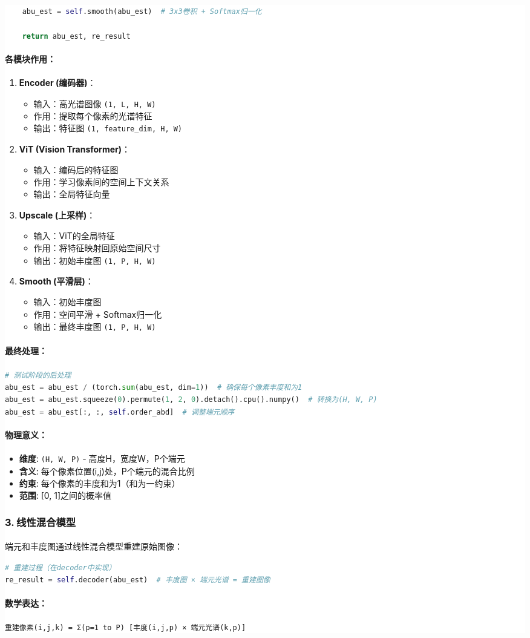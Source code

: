 ```python
    abu_est = self.smooth(abu_est)  # 3x3卷积 + Softmax归一化
    
    return abu_est, re_result
```

#### 各模块作用：

1. **Encoder (编码器)**：
   - 输入：高光谱图像 `(1, L, H, W)`
   - 作用：提取每个像素的光谱特征
   - 输出：特征图 `(1, feature_dim, H, W)`

2. **ViT (Vision Transformer)**：
   - 输入：编码后的特征图
   - 作用：学习像素间的空间上下文关系
   - 输出：全局特征向量

3. **Upscale (上采样)**：
   - 输入：ViT的全局特征
   - 作用：将特征映射回原始空间尺寸
   - 输出：初始丰度图 `(1, P, H, W)`

4. **Smooth (平滑层)**：
   - 输入：初始丰度图
   - 作用：空间平滑 + Softmax归一化
   - 输出：最终丰度图 `(1, P, H, W)`

#### 最终处理：
```python
# 测试阶段的后处理
abu_est = abu_est / (torch.sum(abu_est, dim=1))  # 确保每个像素丰度和为1
abu_est = abu_est.squeeze(0).permute(1, 2, 0).detach().cpu().numpy()  # 转换为(H, W, P)
abu_est = abu_est[:, :, self.order_abd]  # 调整端元顺序
```

#### 物理意义：
- **维度**: `(H, W, P)` - 高度H，宽度W，P个端元
- **含义**: 每个像素位置(i,j)处，P个端元的混合比例
- **约束**: 每个像素的丰度和为1（和为一约束）
- **范围**: [0, 1]之间的概率值

### 3. 线性混合模型

端元和丰度图通过线性混合模型重建原始图像：

```python
# 重建过程（在decoder中实现）
re_result = self.decoder(abu_est)  # 丰度图 × 端元光谱 = 重建图像
```

#### 数学表达：
```
重建像素(i,j,k) = Σ(p=1 to P) [丰度(i,j,p) × 端元光谱(k,p)]
```
